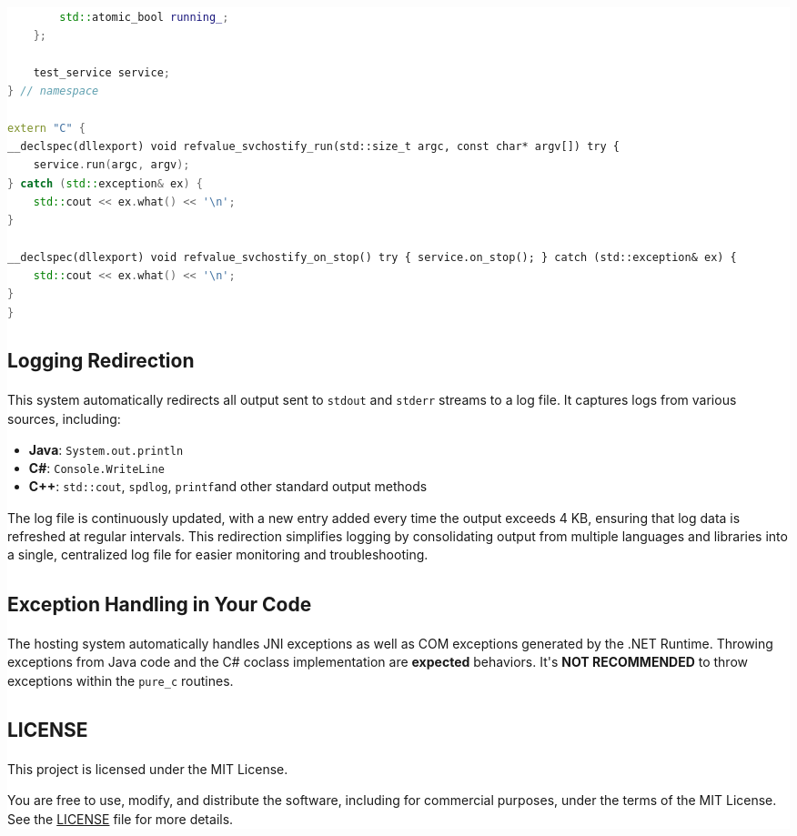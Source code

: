 ```cpp
        std::atomic_bool running_;
    };

    test_service service;
} // namespace

extern "C" {
__declspec(dllexport) void refvalue_svchostify_run(std::size_t argc, const char* argv[]) try {
    service.run(argc, argv);
} catch (std::exception& ex) {
    std::cout << ex.what() << '\n';
}

__declspec(dllexport) void refvalue_svchostify_on_stop() try { service.on_stop(); } catch (std::exception& ex) {
    std::cout << ex.what() << '\n';
}
}
```



## Logging Redirection

This system automatically redirects all output sent to `stdout` and `stderr` streams to a log file. It captures logs from various sources, including:

- **Java**: `System.out.println`
- **C#**: `Console.WriteLine`
- **C++**: `std::cout`, `spdlog`, `printf`and other standard output methods

The log file is continuously updated, with a new entry added every time the output exceeds 4 KB, ensuring that log data is refreshed at regular intervals. This redirection simplifies logging by consolidating output from multiple languages and libraries into a single, centralized log file for easier monitoring and troubleshooting.



## Exception Handling in Your Code

The hosting system automatically handles JNI exceptions as well as COM exceptions generated by the .NET Runtime. Throwing exceptions from Java code and the C# coclass implementation are **expected** behaviors. It's **NOT RECOMMENDED** to throw exceptions within the `pure_c` routines.



## LICENSE

This project is licensed under the MIT License.

You are free to use, modify, and distribute the software, including for commercial purposes, under the terms of the MIT License.
See the [LICENSE](LICENSE) file for more details.
